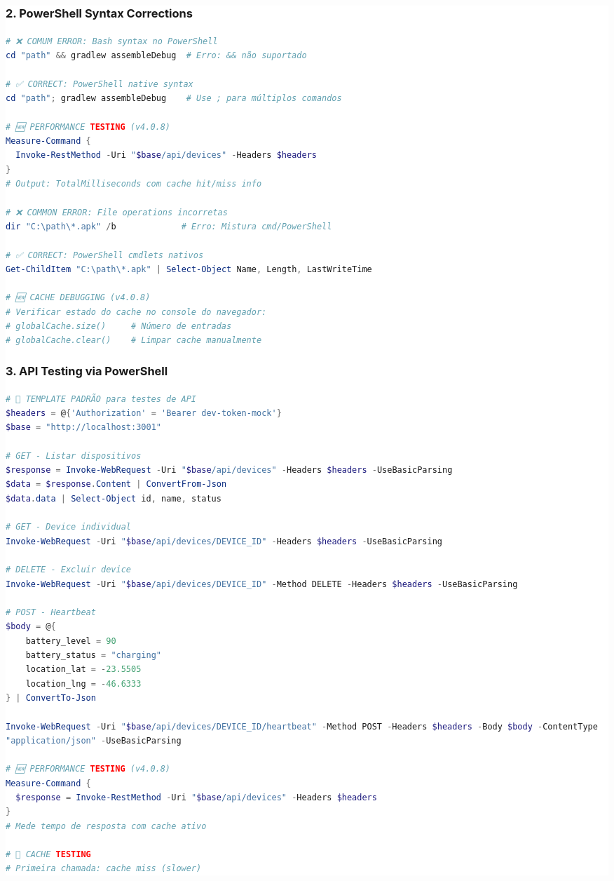 ### **2. PowerShell Syntax Corrections**
```powershell
# ❌ COMUM ERROR: Bash syntax no PowerShell
cd "path" && gradlew assembleDebug  # Erro: && não suportado

# ✅ CORRECT: PowerShell native syntax  
cd "path"; gradlew assembleDebug    # Use ; para múltiplos comandos

# 🆕 PERFORMANCE TESTING (v4.0.8)
Measure-Command { 
  Invoke-RestMethod -Uri "$base/api/devices" -Headers $headers 
}
# Output: TotalMilliseconds com cache hit/miss info

# ❌ COMMON ERROR: File operations incorretas
dir "C:\path\*.apk" /b             # Erro: Mistura cmd/PowerShell

# ✅ CORRECT: PowerShell cmdlets nativos  
Get-ChildItem "C:\path\*.apk" | Select-Object Name, Length, LastWriteTime

# 🆕 CACHE DEBUGGING (v4.0.8)
# Verificar estado do cache no console do navegador:
# globalCache.size()     # Número de entradas
# globalCache.clear()    # Limpar cache manualmente
```

### **3. API Testing via PowerShell**
```powershell
# 🧪 TEMPLATE PADRÃO para testes de API
$headers = @{'Authorization' = 'Bearer dev-token-mock'}
$base = "http://localhost:3001"

# GET - Listar dispositivos
$response = Invoke-WebRequest -Uri "$base/api/devices" -Headers $headers -UseBasicParsing
$data = $response.Content | ConvertFrom-Json
$data.data | Select-Object id, name, status

# GET - Device individual
Invoke-WebRequest -Uri "$base/api/devices/DEVICE_ID" -Headers $headers -UseBasicParsing

# DELETE - Excluir device
Invoke-WebRequest -Uri "$base/api/devices/DEVICE_ID" -Method DELETE -Headers $headers -UseBasicParsing

# POST - Heartbeat
$body = @{ 
    battery_level = 90
    battery_status = "charging"
    location_lat = -23.5505
    location_lng = -46.6333
} | ConvertTo-Json

Invoke-WebRequest -Uri "$base/api/devices/DEVICE_ID/heartbeat" -Method POST -Headers $headers -Body $body -ContentType "application/json" -UseBasicParsing

# 🆕 PERFORMANCE TESTING (v4.0.8)
Measure-Command { 
  $response = Invoke-RestMethod -Uri "$base/api/devices" -Headers $headers 
}
# Mede tempo de resposta com cache ativo

# 🔄 CACHE TESTING 
# Primeira chamada: cache miss (slower)  
```